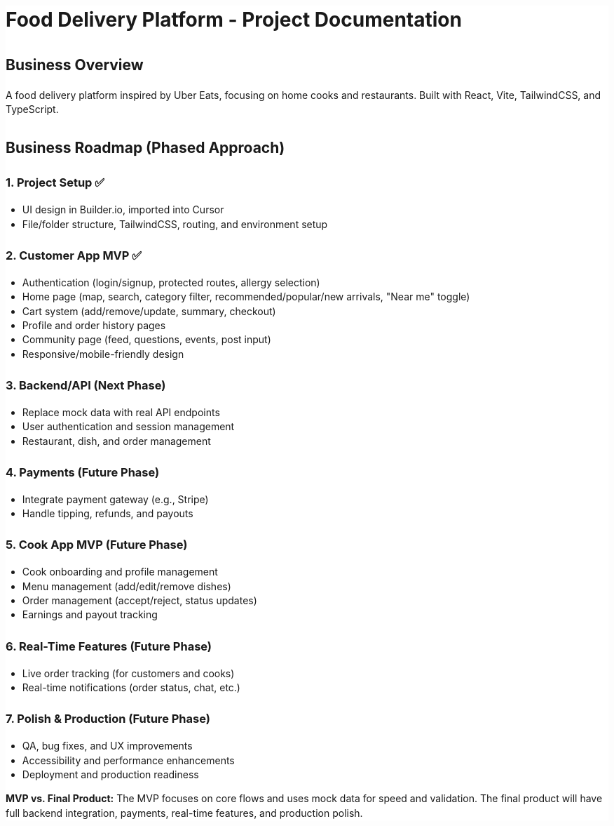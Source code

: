 # Food Delivery Platform - Project Documentation

## Business Overview
A food delivery platform inspired by Uber Eats, focusing on home cooks and restaurants. Built with React, Vite, TailwindCSS, and TypeScript.

## Business Roadmap (Phased Approach)

### 1. Project Setup ✅
- UI design in Builder.io, imported into Cursor
- File/folder structure, TailwindCSS, routing, and environment setup

### 2. Customer App MVP ✅
- Authentication (login/signup, protected routes, allergy selection)
- Home page (map, search, category filter, recommended/popular/new arrivals, "Near me" toggle)
- Cart system (add/remove/update, summary, checkout)
- Profile and order history pages
- Community page (feed, questions, events, post input)
- Responsive/mobile-friendly design

### 3. Backend/API (Next Phase)
- Replace mock data with real API endpoints
- User authentication and session management
- Restaurant, dish, and order management

### 4. Payments (Future Phase)
- Integrate payment gateway (e.g., Stripe)
- Handle tipping, refunds, and payouts

### 5. Cook App MVP (Future Phase)
- Cook onboarding and profile management
- Menu management (add/edit/remove dishes)
- Order management (accept/reject, status updates)
- Earnings and payout tracking

### 6. Real-Time Features (Future Phase)
- Live order tracking (for customers and cooks)
- Real-time notifications (order status, chat, etc.)

### 7. Polish & Production (Future Phase)
- QA, bug fixes, and UX improvements
- Accessibility and performance enhancements
- Deployment and production readiness

**MVP vs. Final Product:** The MVP focuses on core flows and uses mock data for speed and validation. The final product will have full backend integration, payments, real-time features, and production polish.
